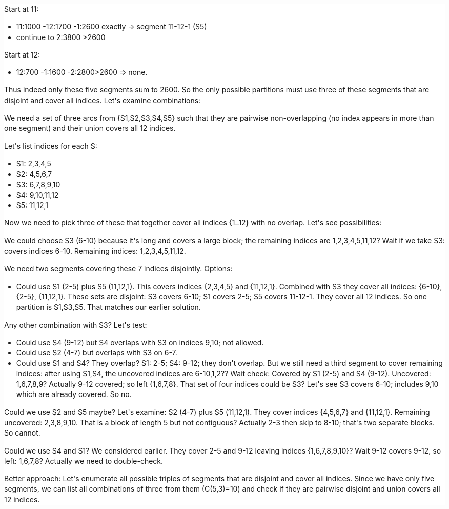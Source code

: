 Start at 11:
- 11:1000
-12:1700
-1:2600 exactly -> segment 11-12-1 (S5)
- continue to 2:3800 >2600

Start at 12:
- 12:700
-1:1600
-2:2800>2600 => none.

Thus indeed only these five segments sum to 2600. So the only possible partitions must use three of these segments that are disjoint and cover all indices. Let's examine combinations:

We need a set of three arcs from {S1,S2,S3,S4,S5} such that they are pairwise non-overlapping (no index appears in more than one segment) and their union covers all 12 indices.

Let's list indices for each S:

- S1: 2,3,4,5
- S2: 4,5,6,7
- S3: 6,7,8,9,10
- S4: 9,10,11,12
- S5: 11,12,1

Now we need to pick three of these that together cover all indices {1..12} with no overlap. Let's see possibilities:

We could choose S3 (6-10) because it's long and covers a large block; the remaining indices are 1,2,3,4,5,11,12? Wait if we take S3: covers indices 6-10. Remaining indices: 1,2,3,4,5,11,12.

We need two segments covering these 7 indices disjointly. Options:

- Could use S1 (2-5) plus S5 (11,12,1). This covers indices {2,3,4,5} and {11,12,1}. Combined with S3 they cover all indices: {6-10}, {2-5}, {11,12,1}. These sets are disjoint: S3 covers 6-10; S1 covers 2-5; S5 covers 11-12-1. They cover all 12 indices. So one partition is S1,S3,S5. That matches our earlier solution.

Any other combination with S3? Let's test:

- Could use S4 (9-12) but S4 overlaps with S3 on indices 9,10; not allowed.
- Could use S2 (4-7) but overlaps with S3 on 6-7.
- Could use S1 and S4? They overlap? S1: 2-5; S4: 9-12; they don't overlap. But we still need a third segment to cover remaining indices: after using S1,S4, the uncovered indices are 6-10,1,2?? Wait check: Covered by S1 (2-5) and S4 (9-12). Uncovered: 1,6,7,8,9? Actually 9-12 covered; so left {1,6,7,8}. That set of four indices could be S3? Let's see S3 covers 6-10; includes 9,10 which are already covered. So no.

Could we use S2 and S5 maybe? Let's examine: S2 (4-7) plus S5 (11,12,1). They cover indices {4,5,6,7} and {11,12,1}. Remaining uncovered: 2,3,8,9,10. That is a block of length 5 but not contiguous? Actually 2-3 then skip to 8-10; that's two separate blocks. So cannot.

Could we use S4 and S1? We considered earlier. They cover 2-5 and 9-12 leaving indices {1,6,7,8,9,10}? Wait 9-12 covers 9-12, so left: 1,6,7,8? Actually we need to double-check.

Better approach: Let's enumerate all possible triples of segments that are disjoint and cover all indices. Since we have only five segments, we can list all combinations of three from them (C(5,3)=10) and check if they are pairwise disjoint and union covers all 12 indices.
